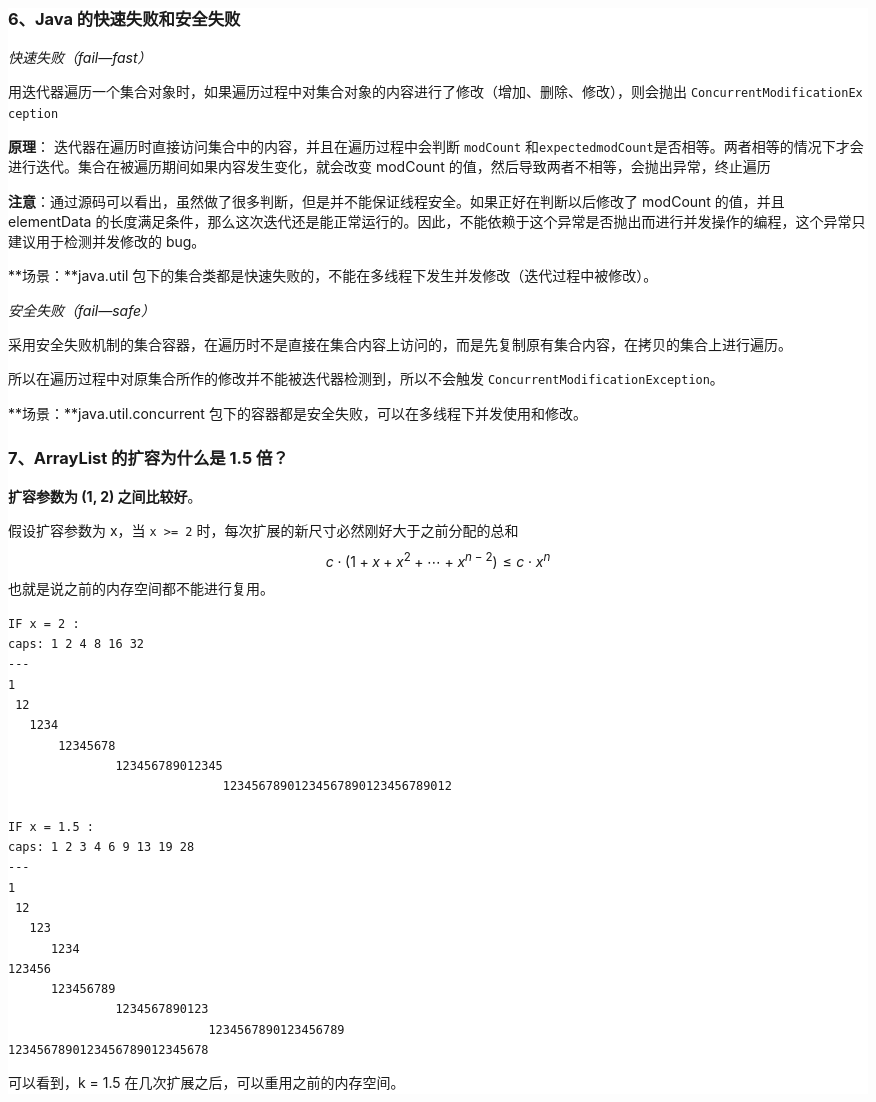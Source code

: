 ### 6、Java 的快速失败和安全失败

*快速失败（fail—fast）*

用迭代器遍历一个集合对象时，如果遍历过程中对集合对象的内容进行了修改（增加、删除、修改），则会抛出 `ConcurrentModificationException`

**原理**： 迭代器在遍历时直接访问集合中的内容，并且在遍历过程中会判断 `modCount` 和`expectedmodCount`是否相等。两者相等的情况下才会进行迭代。集合在被遍历期间如果内容发生变化，就会改变 modCount 的值，然后导致两者不相等，会抛出异常，终止遍历

**注意**：通过源码可以看出，虽然做了很多判断，但是并不能保证线程安全。如果正好在判断以后修改了 modCount 的值，并且 elementData 的长度满足条件，那么这次迭代还是能正常运行的。因此，不能依赖于这个异常是否抛出而进行并发操作的编程，这个异常只建议用于检测并发修改的 bug。

**场景：**java.util 包下的集合类都是快速失败的，不能在多线程下发生并发修改（迭代过程中被修改）。

*安全失败（fail—safe）*

采用安全失败机制的集合容器，在遍历时不是直接在集合内容上访问的，而是先复制原有集合内容，在拷贝的集合上进行遍历。

所以在遍历过程中对原集合所作的修改并不能被迭代器检测到，所以不会触发 `ConcurrentModificationException`。

**场景：**java.util.concurrent 包下的容器都是安全失败，可以在多线程下并发使用和修改。

### 7、ArrayList 的扩容为什么是 1.5 倍？

**扩容参数为 (1, 2) 之间比较好**。

假设扩容参数为 x，当 `x >= 2` 时，每次扩展的新尺寸必然刚好大于之前分配的总和
$$
c⋅(1+x+x^2+⋯+x^{n−2}) ≤ c⋅x^n
$$
也就是说之前的内存空间都不能进行复用。

```
IF x = 2 :
caps: 1 2 4 8 16 32
---
1
 12
   1234
       12345678
               123456789012345
                              12345678901234567890123456789012

IF x = 1.5 :
caps: 1 2 3 4 6 9 13 19 28
---
1
 12
   123
      1234
123456
      123456789
               1234567890123
                            1234567890123456789
1234567890123456789012345678
```

可以看到，k = 1.5 在几次扩展之后，可以重用之前的内存空间。